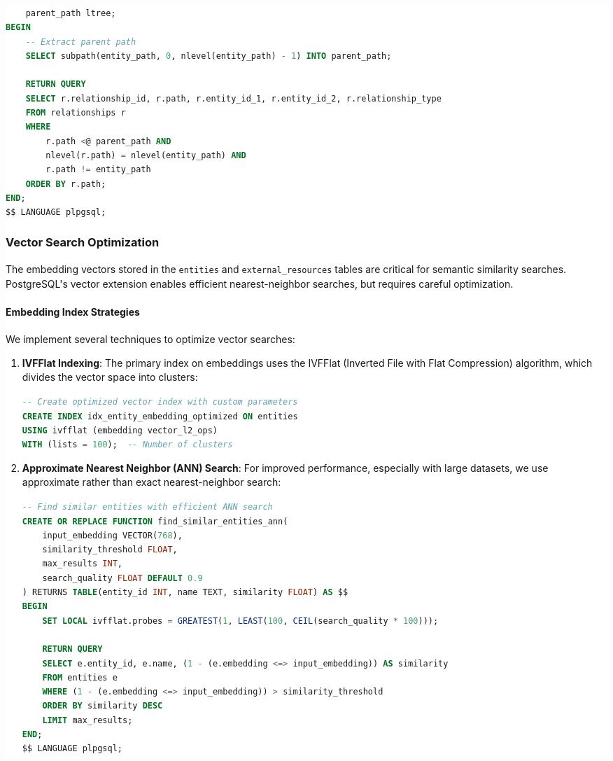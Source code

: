 ```sql
    parent_path ltree;
BEGIN
    -- Extract parent path
    SELECT subpath(entity_path, 0, nlevel(entity_path) - 1) INTO parent_path;

    RETURN QUERY
    SELECT r.relationship_id, r.path, r.entity_id_1, r.entity_id_2, r.relationship_type
    FROM relationships r
    WHERE
        r.path <@ parent_path AND
        nlevel(r.path) = nlevel(entity_path) AND
        r.path != entity_path
    ORDER BY r.path;
END;
$$ LANGUAGE plpgsql;
```

### Vector Search Optimization

The embedding vectors stored in the `entities` and `external_resources` tables are critical for semantic similarity searches. PostgreSQL's vector extension enables efficient nearest-neighbor searches, but requires careful optimization.

#### Embedding Index Strategies

We implement several techniques to optimize vector searches:

1. **IVFFlat Indexing**: The primary index on embeddings uses the IVFFlat (Inverted File with Flat Compression) algorithm, which divides the vector space into clusters:

   ```sql
   -- Create optimized vector index with custom parameters
   CREATE INDEX idx_entity_embedding_optimized ON entities
   USING ivfflat (embedding vector_l2_ops)
   WITH (lists = 100);  -- Number of clusters
   ```

2. **Approximate Nearest Neighbor (ANN) Search**: For improved performance, especially with large datasets, we use approximate rather than exact nearest-neighbor search:

   ```sql
   -- Find similar entities with efficient ANN search
   CREATE OR REPLACE FUNCTION find_similar_entities_ann(
       input_embedding VECTOR(768),
       similarity_threshold FLOAT,
       max_results INT,
       search_quality FLOAT DEFAULT 0.9
   ) RETURNS TABLE(entity_id INT, name TEXT, similarity FLOAT) AS $$
   BEGIN
       SET LOCAL ivfflat.probes = GREATEST(1, LEAST(100, CEIL(search_quality * 100)));

       RETURN QUERY
       SELECT e.entity_id, e.name, (1 - (e.embedding <=> input_embedding)) AS similarity
       FROM entities e
       WHERE (1 - (e.embedding <=> input_embedding)) > similarity_threshold
       ORDER BY similarity DESC
       LIMIT max_results;
   END;
   $$ LANGUAGE plpgsql;
   ```
